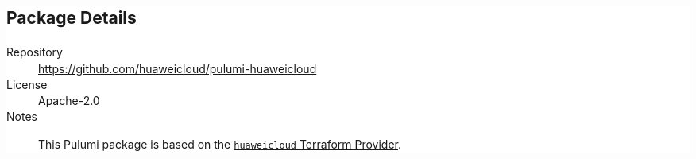 </pulumi-choosable>
</div>





<h2 id="package-details">Package Details</h2>
<dl class="package-details">
	<dt>Repository</dt>
	<dd><a href="https://github.com/huaweicloud/pulumi-huaweicloud">https://github.com/huaweicloud/pulumi-huaweicloud</a></dd>
	<dt>License</dt>
	<dd>Apache-2.0</dd>
	<dt>Notes</dt>
	<dd><p>This Pulumi package is based on the <a href="https://github.com/huaweicloud/terraform-provider-huaweicloud"><code>huaweicloud</code> Terraform Provider</a>.</p>
</dd>
</dl>

